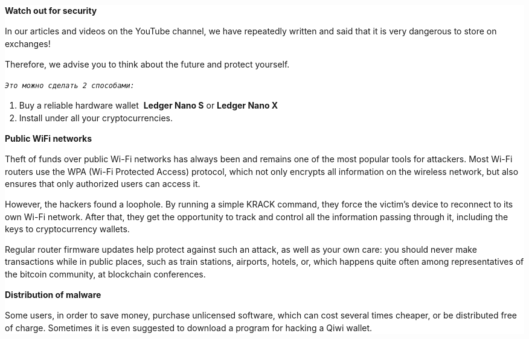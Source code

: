 <p><strong>Watch out for security</strong></p>



<p>In our articles and videos on the YouTube channel, we have repeatedly written and said that it is very dangerous to store on exchanges!</p>



<p>Therefore, we advise you to think about the future and protect yourself.</p>



<p><em><code>Это можно сделать 2 способами:</code></em></p>



<ol><li>Buy a reliable hardware wallet&nbsp;&nbsp;<strong>Ledger Nano S</strong>&nbsp;or&nbsp;<strong>Ledger Nano X</strong></li><li>Install under all your cryptocurrencies.</li></ol>



<p><strong>Public WiFi networks</strong></p>



<p>Theft of funds over public Wi-Fi networks has always been and remains one of the most popular tools for attackers.&nbsp;Most Wi-Fi routers use the WPA (Wi-Fi Protected Access) protocol, which not only encrypts all information on the wireless network, but also ensures that only authorized users can access it.</p>



<p>However, the hackers found a loophole.&nbsp;By running a simple KRACK command, they force the victim’s device to reconnect to its own Wi-Fi network.&nbsp;After that, they get the opportunity to track and control all the information passing through it, including the keys to cryptocurrency wallets.</p>



<p>Regular router firmware updates help protect against such an attack, as well as your own care: you should never make transactions while in public places, such as train stations, airports, hotels, or, which happens quite often among representatives of the bitcoin community, at blockchain conferences.</p>



<p><strong>Distribution of malware</strong></p>



<p>Some users, in order to save money, purchase unlicensed software, which can cost several times cheaper, or be distributed free of charge.&nbsp;Sometimes it is even suggested to download a program for hacking a Qiwi wallet.</p>


